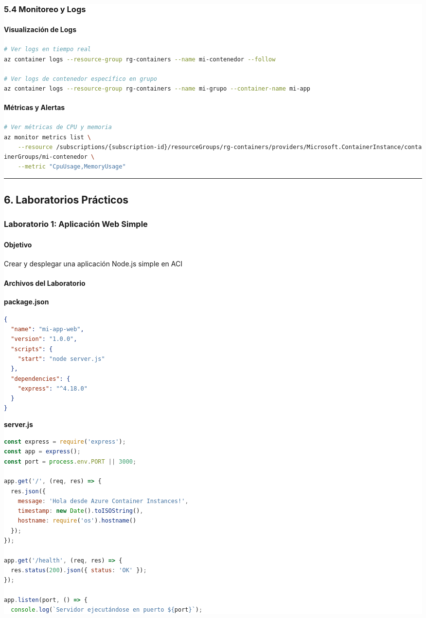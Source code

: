 ### 5.4 Monitoreo y Logs

#### Visualización de Logs
```bash
# Ver logs en tiempo real
az container logs --resource-group rg-containers --name mi-contenedor --follow

# Ver logs de contenedor específico en grupo
az container logs --resource-group rg-containers --name mi-grupo --container-name mi-app
```

#### Métricas y Alertas
```bash
# Ver métricas de CPU y memoria
az monitor metrics list \
    --resource /subscriptions/{subscription-id}/resourceGroups/rg-containers/providers/Microsoft.ContainerInstance/containerGroups/mi-contenedor \
    --metric "CpuUsage,MemoryUsage"
```

---

## 6. Laboratorios Prácticos

### Laboratorio 1: Aplicación Web Simple

#### Objetivo
Crear y desplegar una aplicación Node.js simple en ACI

#### Archivos del Laboratorio

**package.json**
```json
{
  "name": "mi-app-web",
  "version": "1.0.0",
  "scripts": {
    "start": "node server.js"
  },
  "dependencies": {
    "express": "^4.18.0"
  }
}
```

**server.js**
```javascript
const express = require('express');
const app = express();
const port = process.env.PORT || 3000;

app.get('/', (req, res) => {
  res.json({
    message: 'Hola desde Azure Container Instances!',
    timestamp: new Date().toISOString(),
    hostname: require('os').hostname()
  });
});

app.get('/health', (req, res) => {
  res.status(200).json({ status: 'OK' });
});

app.listen(port, () => {
  console.log(`Servidor ejecutándose en puerto ${port}`);
```